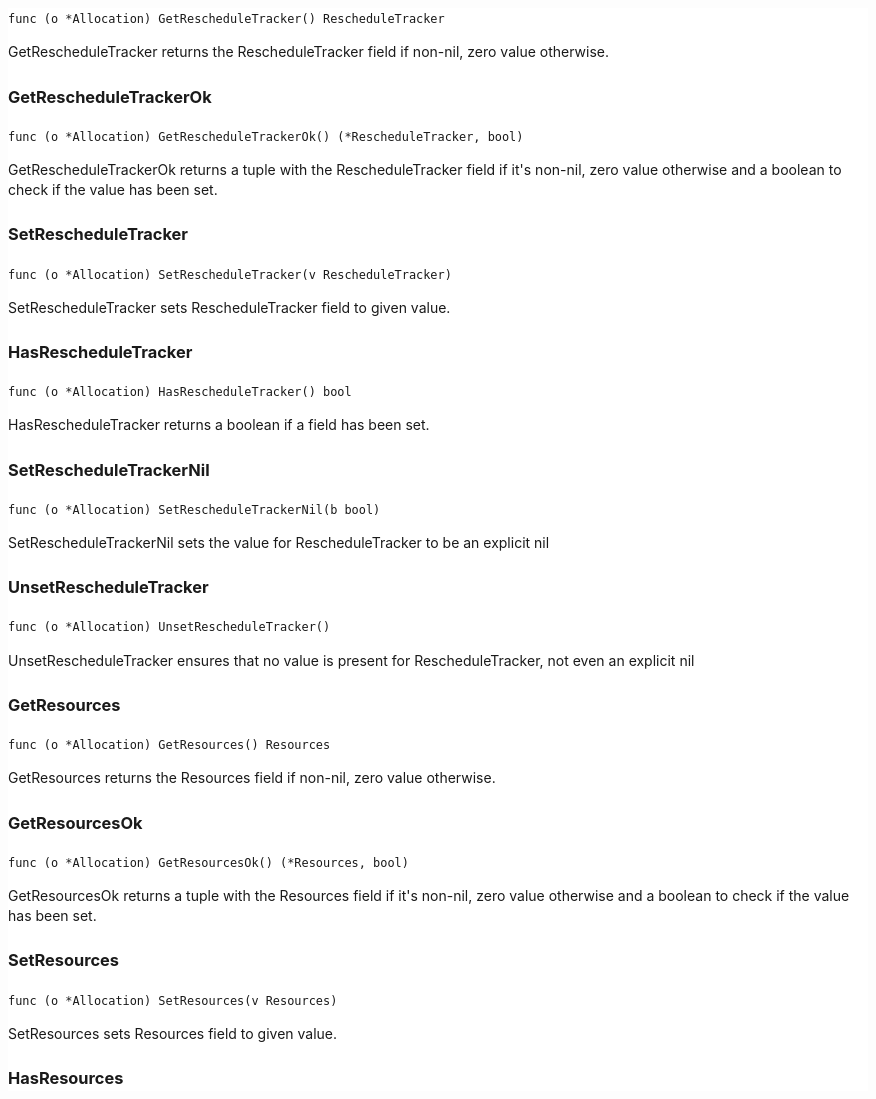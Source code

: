`func (o *Allocation) GetRescheduleTracker() RescheduleTracker`

GetRescheduleTracker returns the RescheduleTracker field if non-nil, zero value otherwise.

### GetRescheduleTrackerOk

`func (o *Allocation) GetRescheduleTrackerOk() (*RescheduleTracker, bool)`

GetRescheduleTrackerOk returns a tuple with the RescheduleTracker field if it's non-nil, zero value otherwise
and a boolean to check if the value has been set.

### SetRescheduleTracker

`func (o *Allocation) SetRescheduleTracker(v RescheduleTracker)`

SetRescheduleTracker sets RescheduleTracker field to given value.

### HasRescheduleTracker

`func (o *Allocation) HasRescheduleTracker() bool`

HasRescheduleTracker returns a boolean if a field has been set.

### SetRescheduleTrackerNil

`func (o *Allocation) SetRescheduleTrackerNil(b bool)`

 SetRescheduleTrackerNil sets the value for RescheduleTracker to be an explicit nil

### UnsetRescheduleTracker
`func (o *Allocation) UnsetRescheduleTracker()`

UnsetRescheduleTracker ensures that no value is present for RescheduleTracker, not even an explicit nil
### GetResources

`func (o *Allocation) GetResources() Resources`

GetResources returns the Resources field if non-nil, zero value otherwise.

### GetResourcesOk

`func (o *Allocation) GetResourcesOk() (*Resources, bool)`

GetResourcesOk returns a tuple with the Resources field if it's non-nil, zero value otherwise
and a boolean to check if the value has been set.

### SetResources

`func (o *Allocation) SetResources(v Resources)`

SetResources sets Resources field to given value.

### HasResources
